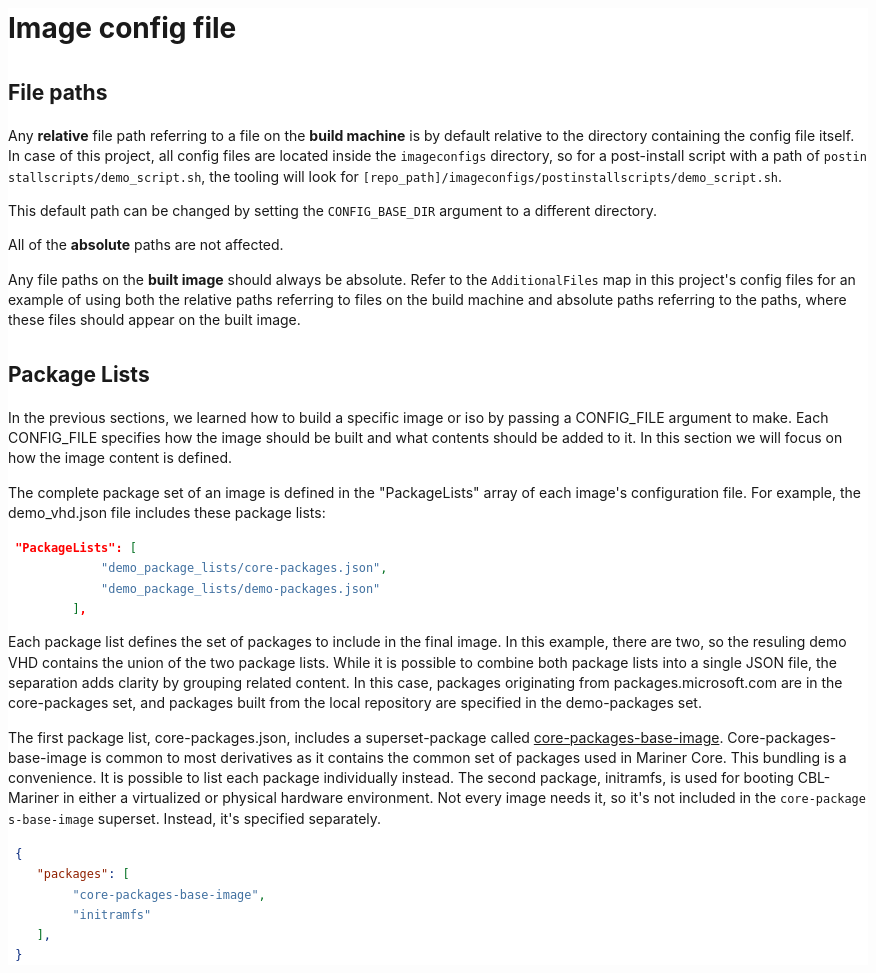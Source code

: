 # Image config file

## File paths

Any **relative** file path referring to a file on the **build machine** is by default relative to the directory containing the config file itself. In case of this project, all config files are located inside the `imageconfigs` directory, so for a post-install script with a path of `postinstallscripts/demo_script.sh`, the tooling will look for `[repo_path]/imageconfigs/postinstallscripts/demo_script.sh`.

This default path can be changed by setting the `CONFIG_BASE_DIR` argument to a different directory.

All of the **absolute** paths are not affected.

Any file paths on the **built image** should always be absolute. Refer to the `AdditionalFiles` map in this project's config files for an example of using both the relative paths referring to files on the build machine and absolute paths referring to the paths, where these files should appear on the built image.

## Package Lists

In the previous sections, we learned how to build a specific image or iso by passing a CONFIG_FILE argument to make. Each CONFIG_FILE specifies how the image should be built and what contents should be added to it.  In this section we will focus on how the image content is defined.  

The complete package set of an image is defined in the "PackageLists" array of each image's configuration file.  For example, the demo_vhd.json file includes these package lists:

   ```json
    "PackageLists": [
                "demo_package_lists/core-packages.json",
                "demo_package_lists/demo-packages.json"
            ],
   ```

Each package list defines the set of packages to include in the final image. In this example, there are two, so the resuling demo VHD contains the union of the two package lists.  While it is possible to combine both package lists into a single JSON file, the separation adds clarity by grouping related content.  In this case, packages originating from packages.microsoft.com are in the core-packages set, and packages built from the local repository are specified in the demo-packages set.

The first package list, core-packages.json, includes a superset-package called [core-packages-base-image](https://github.com/microsoft/CBL-Mariner/blob/1.0/SPECS/core-packages/core-packages.spec).  Core-packages-base-image is common to most derivatives as it contains the common set of packages used in Mariner Core.  This bundling is a convenience.  It is possible to list each package individually instead.  The second package, initramfs, is used for booting CBL-Mariner in either a virtualized or physical hardware environment.  Not every image needs it, so it's not included in the `core-packages-base-image` superset.  Instead, it's specified separately.

   ```json
    {
       "packages": [
            "core-packages-base-image",
            "initramfs"
       ],
    }
   ```
